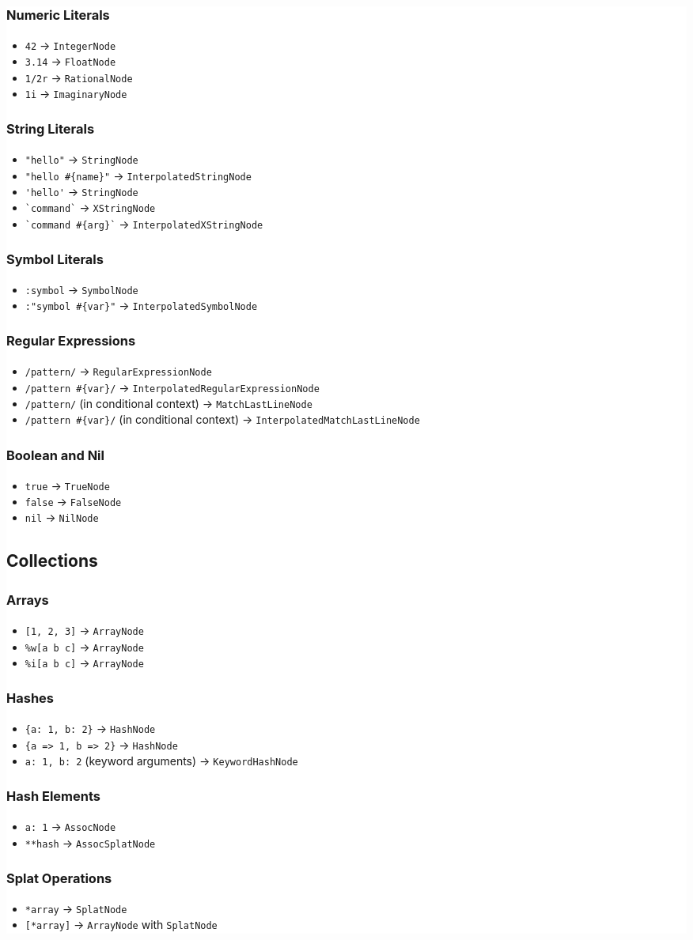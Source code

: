 ### Numeric Literals
- `42` → `IntegerNode`
- `3.14` → `FloatNode`
- `1/2r` → `RationalNode`
- `1i` → `ImaginaryNode`

### String Literals
- `"hello"` → `StringNode`
- `"hello #{name}"` → `InterpolatedStringNode`
- `'hello'` → `StringNode`
- `` `command` `` → `XStringNode`
- `` `command #{arg}` `` → `InterpolatedXStringNode`

### Symbol Literals
- `:symbol` → `SymbolNode`
- `:"symbol #{var}"` → `InterpolatedSymbolNode`

### Regular Expressions
- `/pattern/` → `RegularExpressionNode`
- `/pattern #{var}/` → `InterpolatedRegularExpressionNode`
- `/pattern/` (in conditional context) → `MatchLastLineNode`
- `/pattern #{var}/` (in conditional context) → `InterpolatedMatchLastLineNode`

### Boolean and Nil
- `true` → `TrueNode`
- `false` → `FalseNode`
- `nil` → `NilNode`

## Collections

### Arrays
- `[1, 2, 3]` → `ArrayNode`
- `%w[a b c]` → `ArrayNode`
- `%i[a b c]` → `ArrayNode`

### Hashes
- `{a: 1, b: 2}` → `HashNode`
- `{a => 1, b => 2}` → `HashNode`
- `a: 1, b: 2` (keyword arguments) → `KeywordHashNode`

### Hash Elements
- `a: 1` → `AssocNode`
- `**hash` → `AssocSplatNode`

### Splat Operations
- `*array` → `SplatNode`
- `[*array]` → `ArrayNode` with `SplatNode`
